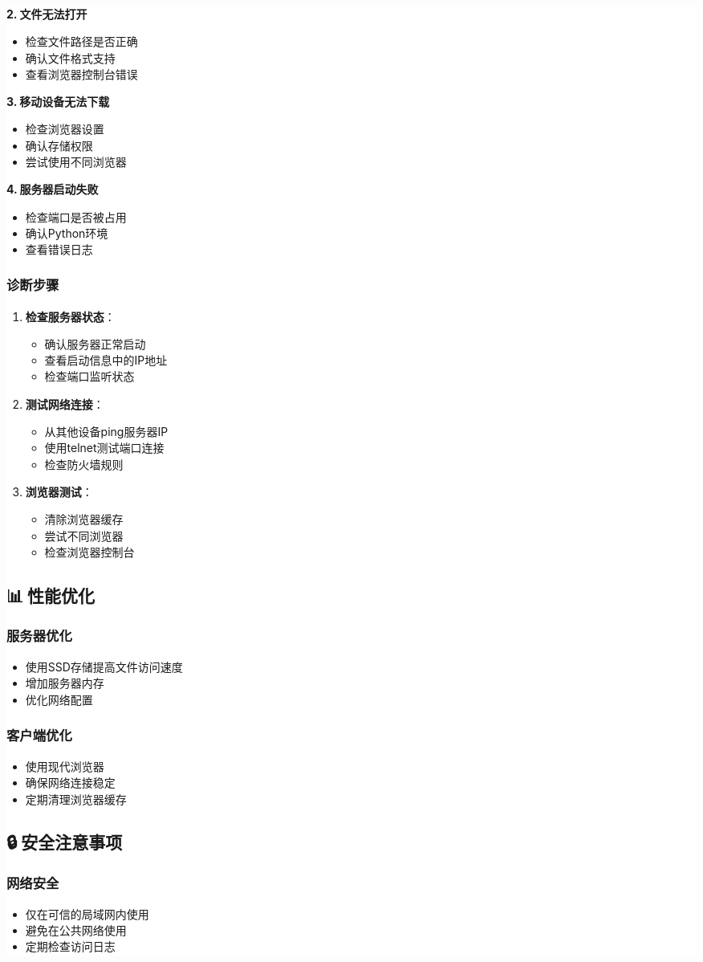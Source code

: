 **2. 文件无法打开**
- 检查文件路径是否正确
- 确认文件格式支持
- 查看浏览器控制台错误

**3. 移动设备无法下载**
- 检查浏览器设置
- 确认存储权限
- 尝试使用不同浏览器

**4. 服务器启动失败**
- 检查端口是否被占用
- 确认Python环境
- 查看错误日志

### 诊断步骤

1. **检查服务器状态**：
   - 确认服务器正常启动
   - 查看启动信息中的IP地址
   - 检查端口监听状态

2. **测试网络连接**：
   - 从其他设备ping服务器IP
   - 使用telnet测试端口连接
   - 检查防火墙规则

3. **浏览器测试**：
   - 清除浏览器缓存
   - 尝试不同浏览器
   - 检查浏览器控制台

## 📊 性能优化

### 服务器优化
- 使用SSD存储提高文件访问速度
- 增加服务器内存
- 优化网络配置

### 客户端优化
- 使用现代浏览器
- 确保网络连接稳定
- 定期清理浏览器缓存

## 🔒 安全注意事项

### 网络安全
- 仅在可信的局域网内使用
- 避免在公共网络使用
- 定期检查访问日志
